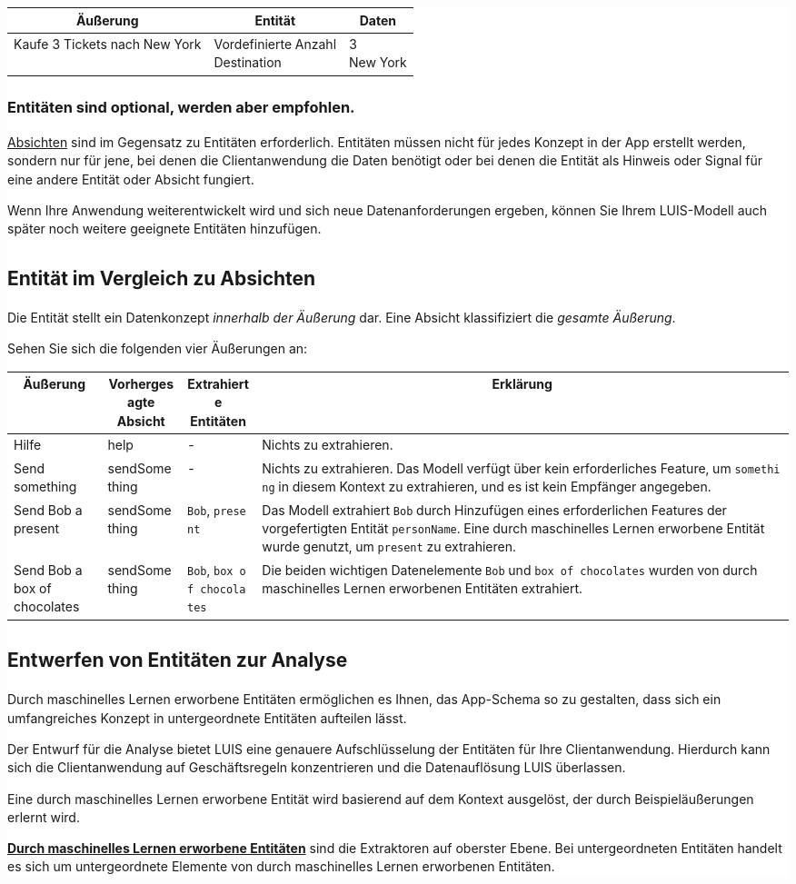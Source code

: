 |Äußerung|Entität|Daten|
|--|--|--|
|Kaufe 3 Tickets nach New York|Vordefinierte Anzahl<br>Destination|3<br>New York|


### <a name="entities-are-optional-but-recommended"></a>Entitäten sind optional, werden aber empfohlen.

[Absichten](luis-concept-intent.md) sind im Gegensatz zu Entitäten erforderlich. Entitäten müssen nicht für jedes Konzept in der App erstellt werden, sondern nur für jene, bei denen die Clientanwendung die Daten benötigt oder bei denen die Entität als Hinweis oder Signal für eine andere Entität oder Absicht fungiert.

Wenn Ihre Anwendung weiterentwickelt wird und sich neue Datenanforderungen ergeben, können Sie Ihrem LUIS-Modell auch später noch weitere geeignete Entitäten hinzufügen.

## <a name="entity-compared-to-intent"></a>Entität im Vergleich zu Absichten

Die Entität stellt ein Datenkonzept _innerhalb der Äußerung_ dar. Eine Absicht klassifiziert die _gesamte Äußerung_.

Sehen Sie sich die folgenden vier Äußerungen an:

|Äußerung|Vorhergesagte Absicht|Extrahierte Entitäten|Erklärung|
|--|--|--|--|
|Hilfe|help|-|Nichts zu extrahieren.|
|Send something|sendSomething|-|Nichts zu extrahieren. Das Modell verfügt über kein erforderliches Feature, um `something` in diesem Kontext zu extrahieren, und es ist kein Empfänger angegeben.|
|Send Bob a present|sendSomething|`Bob`, `present`|Das Modell extrahiert `Bob` durch Hinzufügen eines erforderlichen Features der vorgefertigten Entität `personName`. Eine durch maschinelles Lernen erworbene Entität wurde genutzt, um `present` zu extrahieren.|
|Send Bob a box of chocolates|sendSomething|`Bob`, `box of chocolates`|Die beiden wichtigen Datenelemente `Bob` und `box of chocolates` wurden von durch maschinelles Lernen erworbenen Entitäten extrahiert.|

## <a name="design-entities-for-decomposition"></a>Entwerfen von Entitäten zur Analyse

Durch maschinelles Lernen erworbene Entitäten ermöglichen es Ihnen, das App-Schema so zu gestalten, dass sich ein umfangreiches Konzept in untergeordnete Entitäten aufteilen lässt.

Der Entwurf für die Analyse bietet LUIS eine genauere Aufschlüsselung der Entitäten für Ihre Clientanwendung. Hierdurch kann sich die Clientanwendung auf Geschäftsregeln konzentrieren und die Datenauflösung LUIS überlassen.

Eine durch maschinelles Lernen erworbene Entität wird basierend auf dem Kontext ausgelöst, der durch Beispieläußerungen erlernt wird.

[**Durch maschinelles Lernen erworbene Entitäten**](tutorial-machine-learned-entity.md) sind die Extraktoren auf oberster Ebene. Bei untergeordneten Entitäten handelt es sich um untergeordnete Elemente von durch maschinelles Lernen erworbenen Entitäten.

<a name="composite-entity"></a>
<a name="list-entity"></a>
<a name="patternany-entity"></a>
<a name="prebuilt-entity"></a>
<a name="regular-expression-entity"></a>
<a name="simple-entity"></a>
